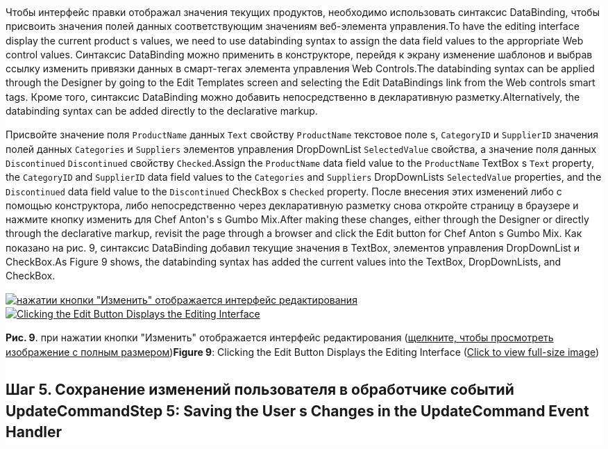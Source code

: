 <span data-ttu-id="939f3-176">Чтобы интерфейс правки отображал значения текущих продуктов, необходимо использовать синтаксис DataBinding, чтобы присвоить значения полей данных соответствующим значениям веб-элемента управления.</span><span class="sxs-lookup"><span data-stu-id="939f3-176">To have the editing interface display the current product s values, we need to use databinding syntax to assign the data field values to the appropriate Web control values.</span></span> <span data-ttu-id="939f3-177">Синтаксис DataBinding можно применить в конструкторе, перейдя к экрану изменение шаблонов и выбрав ссылку изменить привязки данных в смарт-тегах элемента управления Web Controls.</span><span class="sxs-lookup"><span data-stu-id="939f3-177">The databinding syntax can be applied through the Designer by going to the Edit Templates screen and selecting the Edit DataBindings link from the Web controls smart tags.</span></span> <span data-ttu-id="939f3-178">Кроме того, синтаксис DataBinding можно добавить непосредственно в декларативную разметку.</span><span class="sxs-lookup"><span data-stu-id="939f3-178">Alternatively, the databinding syntax can be added directly to the declarative markup.</span></span>

<span data-ttu-id="939f3-179">Присвойте значение поля `ProductName` данных `Text` свойству `ProductName` текстовое поле s, `CategoryID` и `SupplierID` значения полей данных `Categories` и `Suppliers` элементов управления DropDownList `SelectedValue` свойства, а значение поля данных `Discontinued` `Discontinued` свойству `Checked`.</span><span class="sxs-lookup"><span data-stu-id="939f3-179">Assign the `ProductName` data field value to the `ProductName` TextBox s `Text` property, the `CategoryID` and `SupplierID` data field values to the `Categories` and `Suppliers` DropDownLists `SelectedValue` properties, and the `Discontinued` data field value to the `Discontinued` CheckBox s `Checked` property.</span></span> <span data-ttu-id="939f3-180">После внесения этих изменений либо с помощью конструктора, либо непосредственно через декларативную разметку снова откройте страницу в браузере и нажмите кнопку изменить для Chef Anton's s Gumbo Mix.</span><span class="sxs-lookup"><span data-stu-id="939f3-180">After making these changes, either through the Designer or directly through the declarative markup, revisit the page through a browser and click the Edit button for Chef Anton s Gumbo Mix.</span></span> <span data-ttu-id="939f3-181">Как показано на рис. 9, синтаксис DataBinding добавил текущие значения в TextBox, элементов управления DropDownList и CheckBox.</span><span class="sxs-lookup"><span data-stu-id="939f3-181">As Figure 9 shows, the databinding syntax has added the current values into the TextBox, DropDownLists, and CheckBox.</span></span>

<span data-ttu-id="939f3-182">[![нажатии кнопки "Изменить" отображается интерфейс редактирования](customizing-the-datalist-s-editing-interface-cs/_static/image26.png)](customizing-the-datalist-s-editing-interface-cs/_static/image25.png)</span><span class="sxs-lookup"><span data-stu-id="939f3-182">[![Clicking the Edit Button Displays the Editing Interface](customizing-the-datalist-s-editing-interface-cs/_static/image26.png)](customizing-the-datalist-s-editing-interface-cs/_static/image25.png)</span></span>

<span data-ttu-id="939f3-183">**Рис. 9**. при нажатии кнопки "Изменить" отображается интерфейс редактирования ([щелкните, чтобы просмотреть изображение с полным размером](customizing-the-datalist-s-editing-interface-cs/_static/image27.png))</span><span class="sxs-lookup"><span data-stu-id="939f3-183">**Figure 9**: Clicking the Edit Button Displays the Editing Interface ([Click to view full-size image](customizing-the-datalist-s-editing-interface-cs/_static/image27.png))</span></span>

## <a name="step-5-saving-the-user-s-changes-in-the-updatecommand-event-handler"></a><span data-ttu-id="939f3-184">Шаг 5. Сохранение изменений пользователя в обработчике событий UpdateCommand</span><span class="sxs-lookup"><span data-stu-id="939f3-184">Step 5: Saving the User s Changes in the UpdateCommand Event Handler</span></span>

